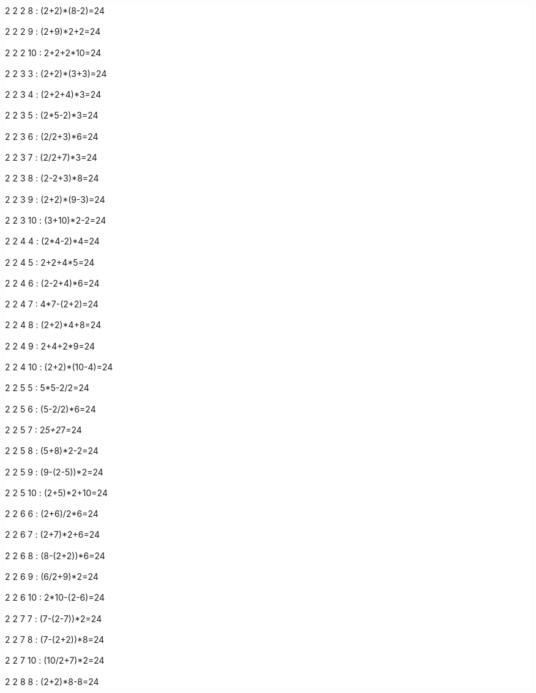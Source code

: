 2 2 2 8 : (2+2)*(8-2)=24

2 2 2 9 : (2+9)*2+2=24

2 2 2 10 : 2+2+2*10=24

2 2 3 3 : (2+2)*(3+3)=24

2 2 3 4 : (2+2+4)*3=24

2 2 3 5 : (2*5-2)*3=24

2 2 3 6 : (2/2+3)*6=24

2 2 3 7 : (2/2+7)*3=24

2 2 3 8 : (2-2+3)*8=24

2 2 3 9 : (2+2)*(9-3)=24

2 2 3 10 : (3+10)*2-2=24

2 2 4 4 : (2*4-2)*4=24

2 2 4 5 : 2+2+4*5=24

2 2 4 6 : (2-2+4)*6=24

2 2 4 7 : 4*7-(2+2)=24

2 2 4 8 : (2+2)*4+8=24

2 2 4 9 : 2+4+2*9=24

2 2 4 10 : (2+2)*(10-4)=24

2 2 5 5 : 5*5-2/2=24

2 2 5 6 : (5-2/2)*6=24

2 2 5 7 : 2*5+2*7=24

2 2 5 8 : (5+8)*2-2=24

2 2 5 9 : (9-(2-5))*2=24

2 2 5 10 : (2+5)*2+10=24

2 2 6 6 : (2+6)/2*6=24

2 2 6 7 : (2+7)*2+6=24

2 2 6 8 : (8-(2+2))*6=24

2 2 6 9 : (6/2+9)*2=24

2 2 6 10 : 2*10-(2-6)=24

2 2 7 7 : (7-(2-7))*2=24

2 2 7 8 : (7-(2+2))*8=24


2 2 7 10 : (10/2+7)*2=24

2 2 8 8 : (2+2)*8-8=24
